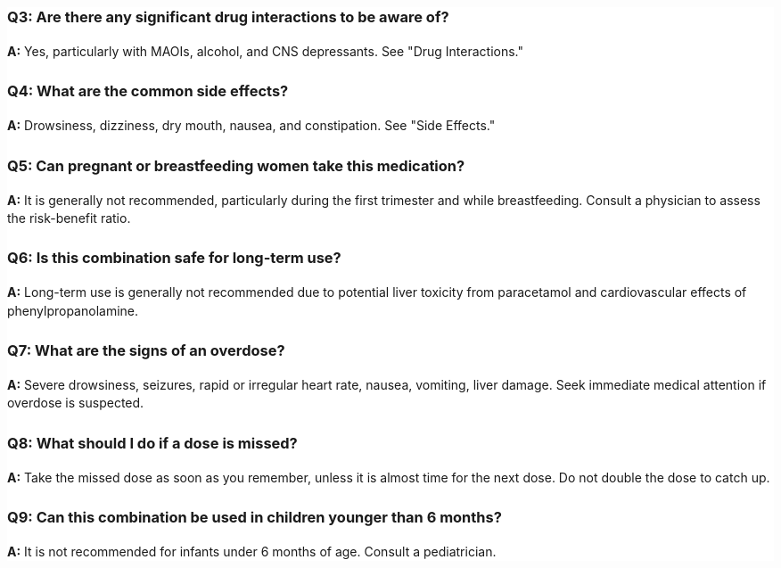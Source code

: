 ### **Q3: Are there any significant drug interactions to be aware of?**

**A:** Yes, particularly with MAOIs, alcohol, and CNS depressants. See "Drug Interactions."

### **Q4: What are the common side effects?**

**A:** Drowsiness, dizziness, dry mouth, nausea, and constipation. See "Side Effects."

### **Q5: Can pregnant or breastfeeding women take this medication?**

**A:**  It is generally not recommended, particularly during the first trimester and while breastfeeding. Consult a physician to assess the risk-benefit ratio.

### **Q6: Is this combination safe for long-term use?**

**A:** Long-term use is generally not recommended due to potential liver toxicity from paracetamol and cardiovascular effects of phenylpropanolamine.

### **Q7: What are the signs of an overdose?**

**A:** Severe drowsiness, seizures, rapid or irregular heart rate, nausea, vomiting, liver damage. Seek immediate medical attention if overdose is suspected.

### **Q8: What should I do if a dose is missed?**

**A:** Take the missed dose as soon as you remember, unless it is almost time for the next dose. Do not double the dose to catch up.

### **Q9: Can this combination be used in children younger than 6 months?**

**A:** It is not recommended for infants under 6 months of age. Consult a pediatrician.


